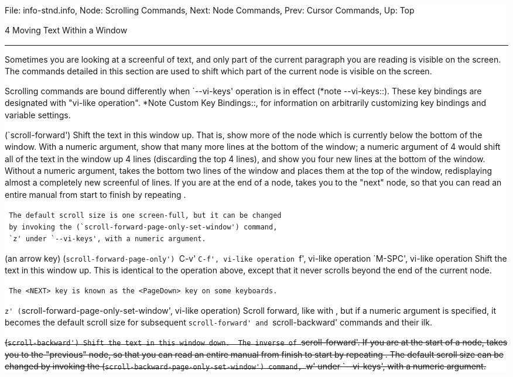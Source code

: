 File: info-stnd.info,  Node: Scrolling Commands,  Next: Node Commands,  Prev: Cursor Commands,  Up: Top

4 Moving Text Within a Window
*****************************

Sometimes you are looking at a screenful of text, and only part of the
current paragraph you are reading is visible on the screen.  The
commands detailed in this section are used to shift which part of the
current node is visible on the screen.

   Scrolling commands are bound differently when `--vi-keys' operation
is in effect (*note --vi-keys::).  These key bindings are designated
with "vi-like operation".  *Note Custom Key Bindings::, for information
on arbitrarily customizing key bindings and variable settings.

<SPC> (`scroll-forward')
     Shift the text in this window up.  That is, show more of the node
     which is currently below the bottom of the window.  With a numeric
     argument, show that many more lines at the bottom of the window; a
     numeric argument of 4 would shift all of the text in the window up
     4 lines (discarding the top 4 lines), and show you four new lines
     at the bottom of the window.  Without a numeric argument, <SPC>
     takes the bottom two lines of the window and places them at the
     top of the window, redisplaying almost a completely new screenful
     of lines.  If you are at the end of a node, <SPC> takes you to the
     "next" node, so that you can read an entire manual from start to
     finish by repeating <SPC>.

     The default scroll size is one screen-full, but it can be changed
     by invoking the (`scroll-forward-page-only-set-window') command,
     `z' under `--vi-keys', with a numeric argument.

<NEXT> (an arrow key) (`scroll-forward-page-only')
`C-v'
`C-f', vi-like operation
`f', vi-like operation
`M-SPC', vi-like operation
     Shift the text in this window up.  This is identical to the <SPC>
     operation above, except that it never scrolls beyond the end of the
     current node.

     The <NEXT> key is known as the <PageDown> key on some keyboards.

`z' (`scroll-forward-page-only-set-window', vi-like operation)
     Scroll forward, like with <NEXT>, but if a numeric argument is
     specified, it becomes the default scroll size for subsequent
     `scroll-forward' and `scroll-backward' commands and their ilk.

<DEL> (`scroll-backward')
     Shift the text in this window down.  The inverse of
     `scroll-forward'.  If you are at the start of a node, <DEL> takes
     you to the "previous" node, so that you can read an entire manual
     from finish to start by repeating <DEL>.  The default scroll size
     can be changed by invoking the
     (`scroll-backward-page-only-set-window') command, `w' under
     `--vi-keys', with a numeric argument.
